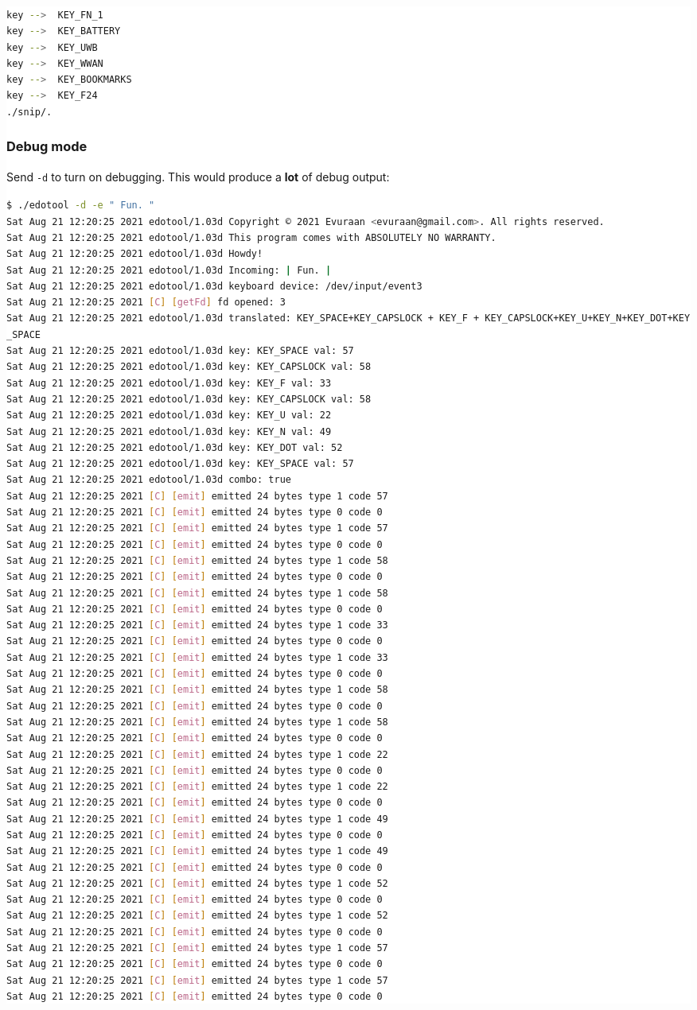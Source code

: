 ```bash
key -->  KEY_FN_1
key -->  KEY_BATTERY
key -->  KEY_UWB
key -->  KEY_WWAN
key -->  KEY_BOOKMARKS
key -->  KEY_F24
./snip/.
```
### Debug mode
Send `-d` to turn on debugging. This would produce a <b>lot</b> of debug output:
```bash
$ ./edotool -d -e " Fun. "
Sat Aug 21 12:20:25 2021 edotool/1.03d Copyright © 2021 Evuraan <evuraan@gmail.com>. All rights reserved.
Sat Aug 21 12:20:25 2021 edotool/1.03d This program comes with ABSOLUTELY NO WARRANTY.
Sat Aug 21 12:20:25 2021 edotool/1.03d Howdy!
Sat Aug 21 12:20:25 2021 edotool/1.03d Incoming: | Fun. |
Sat Aug 21 12:20:25 2021 edotool/1.03d keyboard device: /dev/input/event3
Sat Aug 21 12:20:25 2021 [C] [getFd] fd opened: 3
Sat Aug 21 12:20:25 2021 edotool/1.03d translated: KEY_SPACE+KEY_CAPSLOCK + KEY_F + KEY_CAPSLOCK+KEY_U+KEY_N+KEY_DOT+KEY_SPACE
Sat Aug 21 12:20:25 2021 edotool/1.03d key: KEY_SPACE val: 57
Sat Aug 21 12:20:25 2021 edotool/1.03d key: KEY_CAPSLOCK val: 58
Sat Aug 21 12:20:25 2021 edotool/1.03d key: KEY_F val: 33
Sat Aug 21 12:20:25 2021 edotool/1.03d key: KEY_CAPSLOCK val: 58
Sat Aug 21 12:20:25 2021 edotool/1.03d key: KEY_U val: 22
Sat Aug 21 12:20:25 2021 edotool/1.03d key: KEY_N val: 49
Sat Aug 21 12:20:25 2021 edotool/1.03d key: KEY_DOT val: 52
Sat Aug 21 12:20:25 2021 edotool/1.03d key: KEY_SPACE val: 57
Sat Aug 21 12:20:25 2021 edotool/1.03d combo: true
Sat Aug 21 12:20:25 2021 [C] [emit] emitted 24 bytes type 1 code 57
Sat Aug 21 12:20:25 2021 [C] [emit] emitted 24 bytes type 0 code 0
Sat Aug 21 12:20:25 2021 [C] [emit] emitted 24 bytes type 1 code 57
Sat Aug 21 12:20:25 2021 [C] [emit] emitted 24 bytes type 0 code 0
Sat Aug 21 12:20:25 2021 [C] [emit] emitted 24 bytes type 1 code 58
Sat Aug 21 12:20:25 2021 [C] [emit] emitted 24 bytes type 0 code 0
Sat Aug 21 12:20:25 2021 [C] [emit] emitted 24 bytes type 1 code 58
Sat Aug 21 12:20:25 2021 [C] [emit] emitted 24 bytes type 0 code 0
Sat Aug 21 12:20:25 2021 [C] [emit] emitted 24 bytes type 1 code 33
Sat Aug 21 12:20:25 2021 [C] [emit] emitted 24 bytes type 0 code 0
Sat Aug 21 12:20:25 2021 [C] [emit] emitted 24 bytes type 1 code 33
Sat Aug 21 12:20:25 2021 [C] [emit] emitted 24 bytes type 0 code 0
Sat Aug 21 12:20:25 2021 [C] [emit] emitted 24 bytes type 1 code 58
Sat Aug 21 12:20:25 2021 [C] [emit] emitted 24 bytes type 0 code 0
Sat Aug 21 12:20:25 2021 [C] [emit] emitted 24 bytes type 1 code 58
Sat Aug 21 12:20:25 2021 [C] [emit] emitted 24 bytes type 0 code 0
Sat Aug 21 12:20:25 2021 [C] [emit] emitted 24 bytes type 1 code 22
Sat Aug 21 12:20:25 2021 [C] [emit] emitted 24 bytes type 0 code 0
Sat Aug 21 12:20:25 2021 [C] [emit] emitted 24 bytes type 1 code 22
Sat Aug 21 12:20:25 2021 [C] [emit] emitted 24 bytes type 0 code 0
Sat Aug 21 12:20:25 2021 [C] [emit] emitted 24 bytes type 1 code 49
Sat Aug 21 12:20:25 2021 [C] [emit] emitted 24 bytes type 0 code 0
Sat Aug 21 12:20:25 2021 [C] [emit] emitted 24 bytes type 1 code 49
Sat Aug 21 12:20:25 2021 [C] [emit] emitted 24 bytes type 0 code 0
Sat Aug 21 12:20:25 2021 [C] [emit] emitted 24 bytes type 1 code 52
Sat Aug 21 12:20:25 2021 [C] [emit] emitted 24 bytes type 0 code 0
Sat Aug 21 12:20:25 2021 [C] [emit] emitted 24 bytes type 1 code 52
Sat Aug 21 12:20:25 2021 [C] [emit] emitted 24 bytes type 0 code 0
Sat Aug 21 12:20:25 2021 [C] [emit] emitted 24 bytes type 1 code 57
Sat Aug 21 12:20:25 2021 [C] [emit] emitted 24 bytes type 0 code 0
Sat Aug 21 12:20:25 2021 [C] [emit] emitted 24 bytes type 1 code 57
Sat Aug 21 12:20:25 2021 [C] [emit] emitted 24 bytes type 0 code 0
```